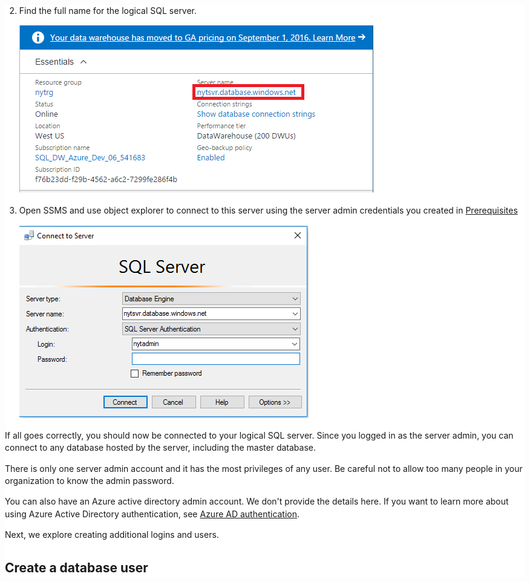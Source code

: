 2. Find the full name for the logical SQL server.

    ![Select Server Name](./media/sql-data-warehouse-get-started-tutorial/select-server.png)

3. Open SSMS and use object explorer to connect to this server using the server admin credentials you created in [Prerequisites]

    ![Connect with SSMS](./media/sql-data-warehouse-get-started-tutorial/ssms-connect.png)

If all goes correctly, you should now be connected to your logical SQL server. Since you logged in as the server admin, you can connect to any database hosted by the server, including the master database. 

There is only one server admin account and it has the most privileges of any user. Be careful not to allow too many people in your organization to know the admin password. 

You can also have an Azure active directory admin account. We don't provide the details here. If you want to learn more about using Azure Active Directory authentication, see [Azure AD authentication](https://docs.microsoft.com/azure/sql-database/sql-database-aad-authentication).

Next, we explore creating additional logins and users.

## Create a database user


[Concurrency and Workload Management]: /documentation/articles/sql-data-warehouse-develop-concurrency/#change-a-user-resource-class-example
[Best practices for Azure SQL Data Warehouse]: /documentation/articles/sql-data-warehouse-best-practices/#hash-distribute-large-tables
[Query Monitoring]: /documentation/articles/sql-data-warehouse-manage-monitor/
[Top 10 Best Practices for Building a Large Scale Relational Data Warehouse]: https://blogs.msdn.microsoft.com/sqlcat/2013/09/16/top-10-best-practices-for-building-a-large-scale-relational-data-warehouse/
[Migrating Data to Azure SQL Data Warehouse]: https://blogs.msdn.microsoft.com/sqlcat/2016/08/18/migrating-data-to-azure-sql-data-warehouse-in-practice/
[Prerequisites]: /documentation/articles/sql-data-warehouse-get-started-tutorial/#prerequisites
[Visual Studio]: https://www.visualstudio.com/
[SQL Server Management Studio]: https://msdn.microsoft.com/zh-cn/library/mt238290.aspx